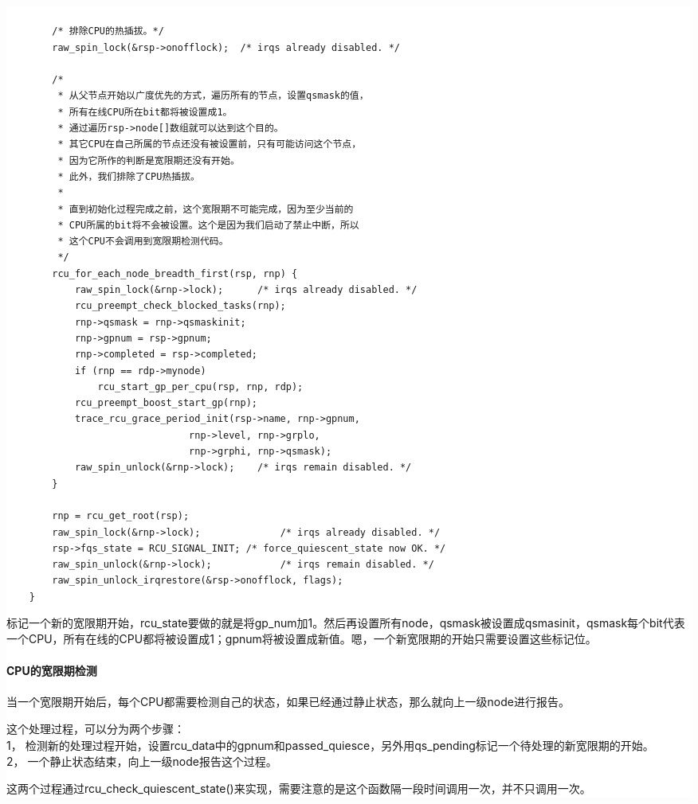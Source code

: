 ```

		/* 排除CPU的热插拔。*/  
		raw_spin_lock(&rsp->onofflock);  /* irqs already disabled. */  

		/* 
		 * 从父节点开始以广度优先的方式，遍历所有的节点，设置qsmask的值， 
		 * 所有在线CPU所在bit都将被设置成1。 
		 * 通过遍历rsp->node[]数组就可以达到这个目的。 
		 * 其它CPU在自己所属的节点还没有被设置前，只有可能访问这个节点， 
		 * 因为它所作的判断是宽限期还没有开始。 
		 * 此外，我们排除了CPU热插拔。 
		 *  
		 * 直到初始化过程完成之前，这个宽限期不可能完成，因为至少当前的 
		 * CPU所属的bit将不会被设置。这个是因为我们启动了禁止中断，所以 
		 * 这个CPU不会调用到宽限期检测代码。 
		 */  
		rcu_for_each_node_breadth_first(rsp, rnp) {  
			raw_spin_lock(&rnp->lock);      /* irqs already disabled. */  
			rcu_preempt_check_blocked_tasks(rnp);  
			rnp->qsmask = rnp->qsmaskinit;  
			rnp->gpnum = rsp->gpnum;  
			rnp->completed = rsp->completed;  
			if (rnp == rdp->mynode)  
				rcu_start_gp_per_cpu(rsp, rnp, rdp);  
			rcu_preempt_boost_start_gp(rnp);  
			trace_rcu_grace_period_init(rsp->name, rnp->gpnum,  
								rnp->level, rnp->grplo,  
								rnp->grphi, rnp->qsmask);  
			raw_spin_unlock(&rnp->lock);    /* irqs remain disabled. */  
		}

		rnp = rcu_get_root(rsp);  
		raw_spin_lock(&rnp->lock);              /* irqs already disabled. */  
		rsp->fqs_state = RCU_SIGNAL_INIT; /* force_quiescent_state now OK. */  
		raw_spin_unlock(&rnp->lock);            /* irqs remain disabled. */  
		raw_spin_unlock_irqrestore(&rsp->onofflock, flags);  
	}  
```

标记一个新的宽限期开始，rcu_state要做的就是将gp_num加1。然后再设置所有node，qsmask被设置成qsmasinit，qsmask每个bit代表一个CPU，所有在线的CPU都将被设置成1；gpnum将被设置成新值。嗯，一个新宽限期的开始只需要设置这些标记位。


#### CPU的宽限期检测

当一个宽限期开始后，每个CPU都需要检测自己的状态，如果已经通过静止状态，那么就向上一级node进行报告。

这个处理过程，可以分为两个步骤：  
  1， 检测新的处理过程开始，设置rcu_data中的gpnum和passed_quiesce，另外用qs_pending标记一个待处理的新宽限期的开始。  
  2， 一个静止状态结束，向上一级node报告这个过程。  

这两个过程通过rcu_check_quiescent_state()来实现，需要注意的是这个函数隔一段时间调用一次，并不只调用一次。
